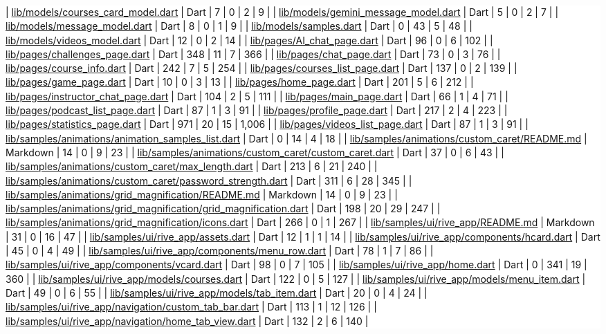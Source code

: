 | [lib/models/courses_card_model.dart](/lib/models/courses_card_model.dart) | Dart | 7 | 0 | 2 | 9 |
| [lib/models/gemini_message_model.dart](/lib/models/gemini_message_model.dart) | Dart | 5 | 0 | 2 | 7 |
| [lib/models/message_model.dart](/lib/models/message_model.dart) | Dart | 8 | 0 | 1 | 9 |
| [lib/models/samples.dart](/lib/models/samples.dart) | Dart | 0 | 43 | 5 | 48 |
| [lib/models/videos_model.dart](/lib/models/videos_model.dart) | Dart | 12 | 0 | 2 | 14 |
| [lib/pages/AI_chat_page.dart](/lib/pages/AI_chat_page.dart) | Dart | 96 | 0 | 6 | 102 |
| [lib/pages/challenges_page.dart](/lib/pages/challenges_page.dart) | Dart | 348 | 11 | 7 | 366 |
| [lib/pages/chat_page.dart](/lib/pages/chat_page.dart) | Dart | 73 | 0 | 3 | 76 |
| [lib/pages/course_info.dart](/lib/pages/course_info.dart) | Dart | 242 | 7 | 5 | 254 |
| [lib/pages/courses_list_page.dart](/lib/pages/courses_list_page.dart) | Dart | 137 | 0 | 2 | 139 |
| [lib/pages/game_page.dart](/lib/pages/game_page.dart) | Dart | 10 | 0 | 3 | 13 |
| [lib/pages/home_page.dart](/lib/pages/home_page.dart) | Dart | 201 | 5 | 6 | 212 |
| [lib/pages/instructor_chat_page.dart](/lib/pages/instructor_chat_page.dart) | Dart | 104 | 2 | 5 | 111 |
| [lib/pages/main_page.dart](/lib/pages/main_page.dart) | Dart | 66 | 1 | 4 | 71 |
| [lib/pages/podcast_list_page.dart](/lib/pages/podcast_list_page.dart) | Dart | 87 | 1 | 3 | 91 |
| [lib/pages/profile_page.dart](/lib/pages/profile_page.dart) | Dart | 217 | 2 | 4 | 223 |
| [lib/pages/statistics_page.dart](/lib/pages/statistics_page.dart) | Dart | 971 | 20 | 15 | 1,006 |
| [lib/pages/videos_list_page.dart](/lib/pages/videos_list_page.dart) | Dart | 87 | 1 | 3 | 91 |
| [lib/samples/animations/animation_samples_list.dart](/lib/samples/animations/animation_samples_list.dart) | Dart | 0 | 14 | 4 | 18 |
| [lib/samples/animations/custom_caret/README.md](/lib/samples/animations/custom_caret/README.md) | Markdown | 14 | 0 | 9 | 23 |
| [lib/samples/animations/custom_caret/custom_caret.dart](/lib/samples/animations/custom_caret/custom_caret.dart) | Dart | 37 | 0 | 6 | 43 |
| [lib/samples/animations/custom_caret/max_length.dart](/lib/samples/animations/custom_caret/max_length.dart) | Dart | 213 | 6 | 21 | 240 |
| [lib/samples/animations/custom_caret/password_strength.dart](/lib/samples/animations/custom_caret/password_strength.dart) | Dart | 311 | 6 | 28 | 345 |
| [lib/samples/animations/grid_magnification/README.md](/lib/samples/animations/grid_magnification/README.md) | Markdown | 14 | 0 | 9 | 23 |
| [lib/samples/animations/grid_magnification/grid_magnification.dart](/lib/samples/animations/grid_magnification/grid_magnification.dart) | Dart | 198 | 20 | 29 | 247 |
| [lib/samples/animations/grid_magnification/icons.dart](/lib/samples/animations/grid_magnification/icons.dart) | Dart | 266 | 0 | 1 | 267 |
| [lib/samples/ui/rive_app/README.md](/lib/samples/ui/rive_app/README.md) | Markdown | 31 | 0 | 16 | 47 |
| [lib/samples/ui/rive_app/assets.dart](/lib/samples/ui/rive_app/assets.dart) | Dart | 12 | 1 | 1 | 14 |
| [lib/samples/ui/rive_app/components/hcard.dart](/lib/samples/ui/rive_app/components/hcard.dart) | Dart | 45 | 0 | 4 | 49 |
| [lib/samples/ui/rive_app/components/menu_row.dart](/lib/samples/ui/rive_app/components/menu_row.dart) | Dart | 78 | 1 | 7 | 86 |
| [lib/samples/ui/rive_app/components/vcard.dart](/lib/samples/ui/rive_app/components/vcard.dart) | Dart | 98 | 0 | 7 | 105 |
| [lib/samples/ui/rive_app/home.dart](/lib/samples/ui/rive_app/home.dart) | Dart | 0 | 341 | 19 | 360 |
| [lib/samples/ui/rive_app/models/courses.dart](/lib/samples/ui/rive_app/models/courses.dart) | Dart | 122 | 0 | 5 | 127 |
| [lib/samples/ui/rive_app/models/menu_item.dart](/lib/samples/ui/rive_app/models/menu_item.dart) | Dart | 49 | 0 | 6 | 55 |
| [lib/samples/ui/rive_app/models/tab_item.dart](/lib/samples/ui/rive_app/models/tab_item.dart) | Dart | 20 | 0 | 4 | 24 |
| [lib/samples/ui/rive_app/navigation/custom_tab_bar.dart](/lib/samples/ui/rive_app/navigation/custom_tab_bar.dart) | Dart | 113 | 1 | 12 | 126 |
| [lib/samples/ui/rive_app/navigation/home_tab_view.dart](/lib/samples/ui/rive_app/navigation/home_tab_view.dart) | Dart | 132 | 2 | 6 | 140 |
